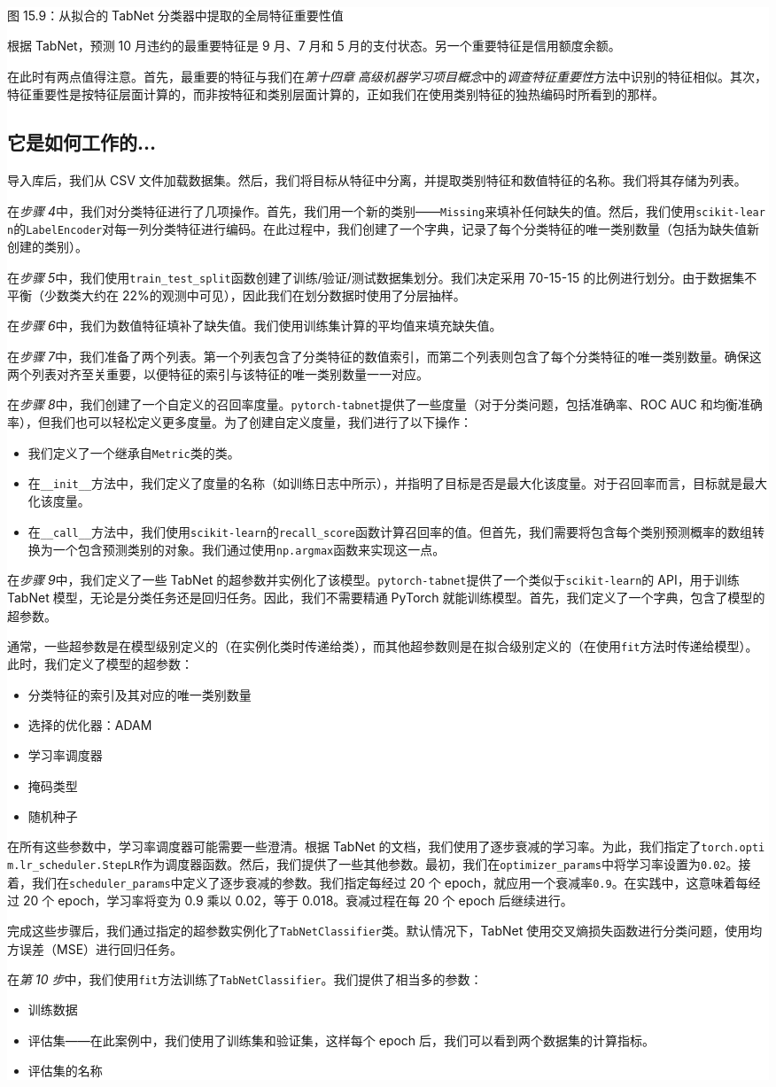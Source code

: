 图 15.9：从拟合的 TabNet 分类器中提取的全局特征重要性值

根据 TabNet，预测 10 月违约的最重要特征是 9 月、7 月和 5 月的支付状态。另一个重要特征是信用额度余额。

在此时有两点值得注意。首先，最重要的特征与我们在*第十四章 高级机器学习项目概念*中的*调查特征重要性*方法中识别的特征相似。其次，特征重要性是按特征层面计算的，而非按特征和类别层面计算的，正如我们在使用类别特征的独热编码时所看到的那样。

## 它是如何工作的…

导入库后，我们从 CSV 文件加载数据集。然后，我们将目标从特征中分离，并提取类别特征和数值特征的名称。我们将其存储为列表。

在*步骤* *4*中，我们对分类特征进行了几项操作。首先，我们用一个新的类别——`Missing`来填补任何缺失的值。然后，我们使用`scikit-learn`的`LabelEncoder`对每一列分类特征进行编码。在此过程中，我们创建了一个字典，记录了每个分类特征的唯一类别数量（包括为缺失值新创建的类别）。

在*步骤* *5*中，我们使用`train_test_split`函数创建了训练/验证/测试数据集划分。我们决定采用 70-15-15 的比例进行划分。由于数据集不平衡（少数类大约在 22%的观测中可见），因此我们在划分数据时使用了分层抽样。

在*步骤* *6*中，我们为数值特征填补了缺失值。我们使用训练集计算的平均值来填充缺失值。

在*步骤* *7*中，我们准备了两个列表。第一个列表包含了分类特征的数值索引，而第二个列表则包含了每个分类特征的唯一类别数量。确保这两个列表对齐至关重要，以便特征的索引与该特征的唯一类别数量一一对应。

在*步骤* *8*中，我们创建了一个自定义的召回率度量。`pytorch-tabnet`提供了一些度量（对于分类问题，包括准确率、ROC AUC 和均衡准确率），但我们也可以轻松定义更多度量。为了创建自定义度量，我们进行了以下操作：

+   我们定义了一个继承自`Metric`类的类。

+   在`__init__`方法中，我们定义了度量的名称（如训练日志中所示），并指明了目标是否是最大化该度量。对于召回率而言，目标就是最大化该度量。

+   在`__call__`方法中，我们使用`scikit-learn`的`recall_score`函数计算召回率的值。但首先，我们需要将包含每个类别预测概率的数组转换为一个包含预测类别的对象。我们通过使用`np.argmax`函数来实现这一点。

在*步骤* *9*中，我们定义了一些 TabNet 的超参数并实例化了该模型。`pytorch-tabnet`提供了一个类似于`scikit-learn`的 API，用于训练 TabNet 模型，无论是分类任务还是回归任务。因此，我们不需要精通 PyTorch 就能训练模型。首先，我们定义了一个字典，包含了模型的超参数。

通常，一些超参数是在模型级别定义的（在实例化类时传递给类），而其他超参数则是在拟合级别定义的（在使用`fit`方法时传递给模型）。此时，我们定义了模型的超参数：

+   分类特征的索引及其对应的唯一类别数量

+   选择的优化器：ADAM

+   学习率调度器

+   掩码类型

+   随机种子

在所有这些参数中，学习率调度器可能需要一些澄清。根据 TabNet 的文档，我们使用了逐步衰减的学习率。为此，我们指定了`torch.optim.lr_scheduler.StepLR`作为调度器函数。然后，我们提供了一些其他参数。最初，我们在`optimizer_params`中将学习率设置为`0.02`。接着，我们在`scheduler_params`中定义了逐步衰减的参数。我们指定每经过 20 个 epoch，就应用一个衰减率`0.9`。在实践中，这意味着每经过 20 个 epoch，学习率将变为 0.9 乘以 0.02，等于 0.018。衰减过程在每 20 个 epoch 后继续进行。

完成这些步骤后，我们通过指定的超参数实例化了`TabNetClassifier`类。默认情况下，TabNet 使用交叉熵损失函数进行分类问题，使用均方误差（MSE）进行回归任务。

在*第 10 步*中，我们使用`fit`方法训练了`TabNetClassifier`。我们提供了相当多的参数：

+   训练数据

+   评估集——在此案例中，我们使用了训练集和验证集，这样每个 epoch 后，我们可以看到两个数据集的计算指标。

+   评估集的名称
